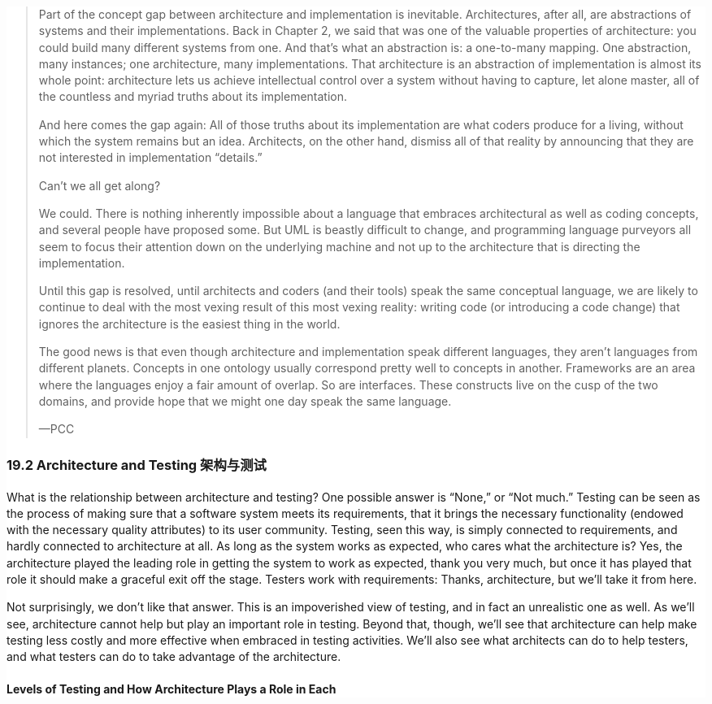 > Part of the concept gap between architecture and implementation is inevitable. Architectures, after all, are abstractions of systems and their implementations. Back in Chapter 2, we said that was one of the valuable properties of architecture: you could build many different systems from one. And that’s what an abstraction is: a one-to-many mapping. One abstraction, many instances; one architecture, many implementations. That architecture is an abstraction of implementation is almost its whole point: architecture lets us achieve intellectual control over a system without having to capture, let alone master, all of the countless and myriad truths about its implementation.
>
> And here comes the gap again: All of those truths about its implementation are what coders produce for a living, without which the system remains but an idea. Architects, on the other hand, dismiss all of that reality by announcing that they are not interested in implementation “details.”
>
> Can’t we all get along?
>
> We could. There is nothing inherently impossible about a language that embraces architectural as well as coding concepts, and several people have proposed some. But UML is beastly difficult to change, and programming language purveyors all seem to focus their attention down on the underlying machine and not up to the architecture that is directing the implementation.
> 
> Until this gap is resolved, until architects and coders (and their tools) speak the same conceptual language, we are likely to continue to deal with the most vexing result of this most vexing reality: writing code (or introducing a code change) that ignores the architecture is the easiest thing in the world.
> 
> The good news is that even though architecture and implementation speak different languages, they aren’t languages from different planets. Concepts in one ontology usually correspond pretty well to concepts in another. Frameworks are an area where the languages enjoy a fair amount of overlap. So are interfaces. These constructs live on the cusp of the two domains, and provide hope that we might one day speak the same language.
>
> —PCC

### 19.2 Architecture and Testing 架构与测试

What is the relationship between architecture and testing? One possible answer is “None,” or “Not much.” Testing can be seen as the process of making sure that a software system meets its requirements, that it brings the necessary functionality (endowed with the necessary quality attributes) to its user community. Testing, seen this way, is simply connected to requirements, and hardly connected to architecture at all. As long as the system works as expected, who cares what the architecture is? Yes, the architecture played the leading role in getting the system to work as expected, thank you very much, but once it has played that role it should make a graceful exit off the stage. Testers work with requirements: Thanks, architecture, but we’ll take it from here.

Not surprisingly, we don’t like that answer. This is an impoverished view of testing, and in fact an unrealistic one as well. As we’ll see, architecture cannot help but play an important role in testing. Beyond that, though, we’ll see that architecture can help make testing less costly and more effective when embraced in testing activities. We’ll also see what architects can do to help testers, and what testers can do to take advantage of the architecture.

#### Levels of Testing and How Architecture Plays a Role in Each
